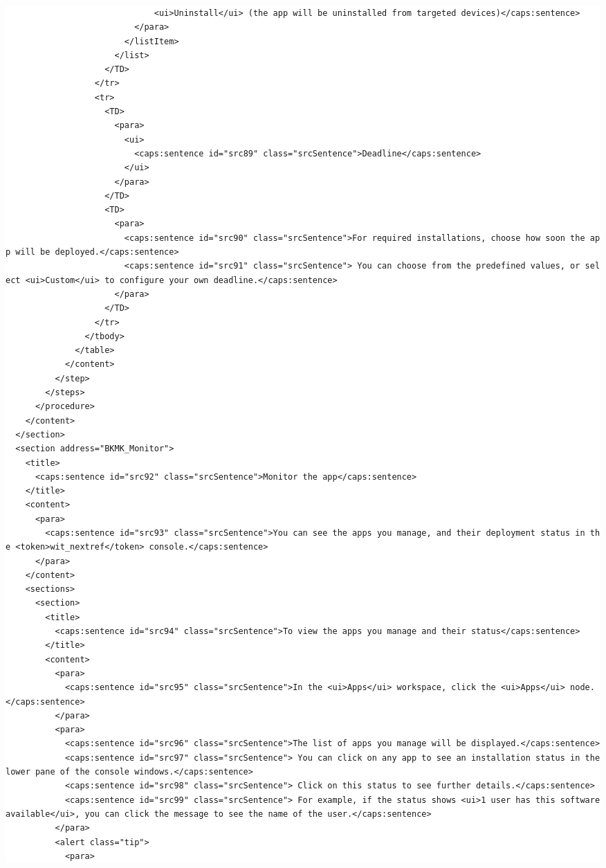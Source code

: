                                   <ui>Uninstall</ui> (the app will be uninstalled from targeted devices)</caps:sentence>
                              </para>
                            </listItem>
                          </list>
                        </TD>
                      </tr>
                      <tr>
                        <TD>
                          <para>
                            <ui>
                              <caps:sentence id="src89" class="srcSentence">Deadline</caps:sentence>
                            </ui>
                          </para>
                        </TD>
                        <TD>
                          <para>
                            <caps:sentence id="src90" class="srcSentence">For required installations, choose how soon the app will be deployed.</caps:sentence>
                            <caps:sentence id="src91" class="srcSentence"> You can choose from the predefined values, or select <ui>Custom</ui> to configure your own deadline.</caps:sentence>
                          </para>
                        </TD>
                      </tr>
                    </tbody>
                  </table>
                </content>
              </step>
            </steps>
          </procedure>
        </content>
      </section>
      <section address="BKMK_Monitor">
        <title>
          <caps:sentence id="src92" class="srcSentence">Monitor the app</caps:sentence>
        </title>
        <content>
          <para>
            <caps:sentence id="src93" class="srcSentence">You can see the apps you manage, and their deployment status in the <token>wit_nextref</token> console.</caps:sentence>
          </para>
        </content>
        <sections>
          <section>
            <title>
              <caps:sentence id="src94" class="srcSentence">To view the apps you manage and their status</caps:sentence>
            </title>
            <content>
              <para>
                <caps:sentence id="src95" class="srcSentence">In the <ui>Apps</ui> workspace, click the <ui>Apps</ui> node.</caps:sentence>
              </para>
              <para>
                <caps:sentence id="src96" class="srcSentence">The list of apps you manage will be displayed.</caps:sentence>
                <caps:sentence id="src97" class="srcSentence"> You can click on any app to see an installation status in the lower pane of the console windows.</caps:sentence>
                <caps:sentence id="src98" class="srcSentence"> Click on this status to see further details.</caps:sentence>
                <caps:sentence id="src99" class="srcSentence"> For example, if the status shows <ui>1 user has this software available</ui>, you can click the message to see the name of the user.</caps:sentence>
              </para>
              <alert class="tip">
                <para>